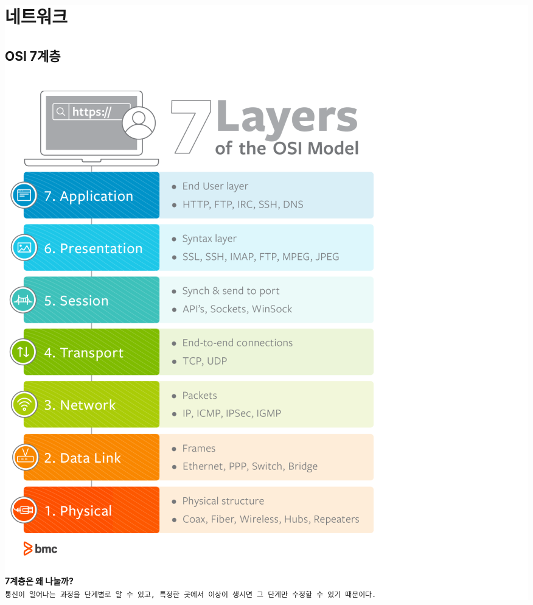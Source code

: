 # 네트워크

## OSI 7계층

 ![OSI 7계층](asset/OSI.PNG)

**7계층은 왜 나눌까?**<br/>
`통신이 일어나는 과정을 단계별로 알 수 있고, 특정한 곳에서 이상이 생시면 그 단계만 수정할 수 있기 때문이다.`

